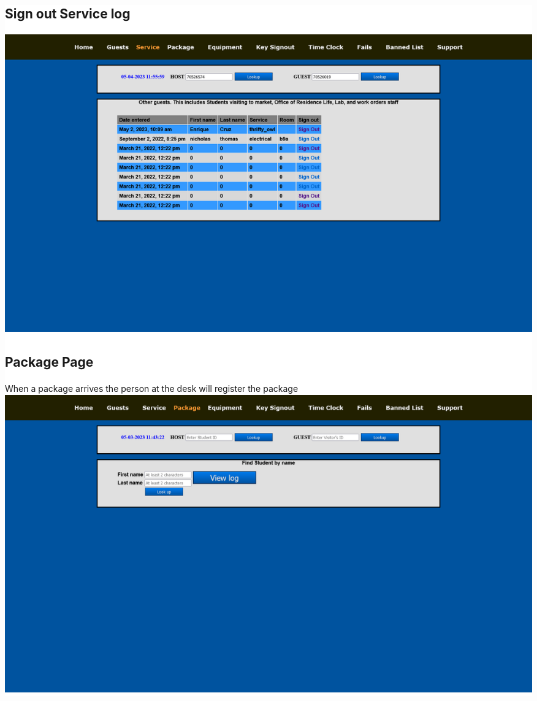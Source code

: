 ## Sign out Service log
![Sign out Service Log](Presentation/Service_sign_out.png)
 
## Package Page
When a package arrives the person at the desk will register the package
![Package Page](Presentation/Package.png)
 